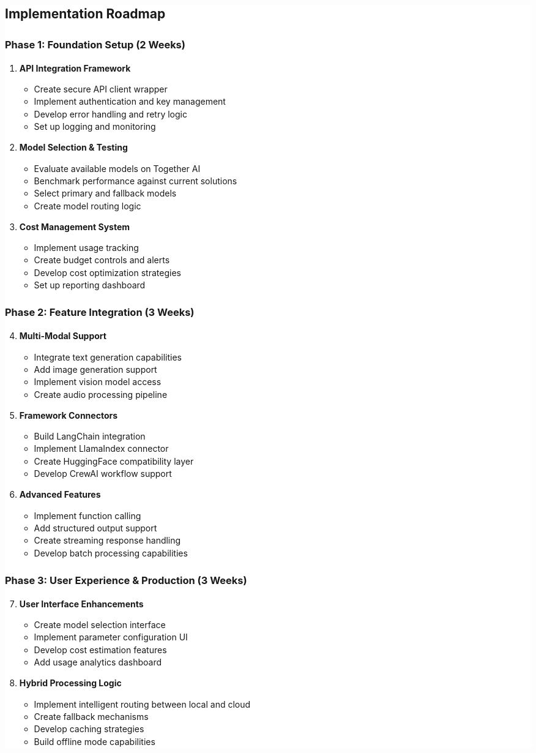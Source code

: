 ## Implementation Roadmap

### Phase 1: Foundation Setup (2 Weeks)

1. **API Integration Framework**
   - Create secure API client wrapper
   - Implement authentication and key management
   - Develop error handling and retry logic
   - Set up logging and monitoring

2. **Model Selection & Testing**
   - Evaluate available models on Together AI
   - Benchmark performance against current solutions
   - Select primary and fallback models
   - Create model routing logic

3. **Cost Management System**
   - Implement usage tracking
   - Create budget controls and alerts
   - Develop cost optimization strategies
   - Set up reporting dashboard

### Phase 2: Feature Integration (3 Weeks)

4. **Multi-Modal Support**
   - Integrate text generation capabilities
   - Add image generation support
   - Implement vision model access
   - Create audio processing pipeline

5. **Framework Connectors**
   - Build LangChain integration
   - Implement LlamaIndex connector
   - Create HuggingFace compatibility layer
   - Develop CrewAI workflow support

6. **Advanced Features**
   - Implement function calling
   - Add structured output support
   - Create streaming response handling
   - Develop batch processing capabilities

### Phase 3: User Experience & Production (3 Weeks)

7. **User Interface Enhancements**
   - Create model selection interface
   - Implement parameter configuration UI
   - Develop cost estimation features
   - Add usage analytics dashboard

8. **Hybrid Processing Logic**
   - Implement intelligent routing between local and cloud
   - Create fallback mechanisms
   - Develop caching strategies
   - Build offline mode capabilities
